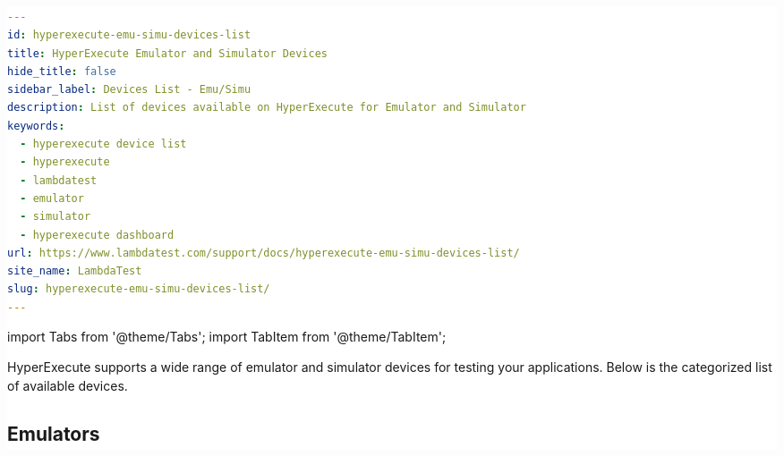 ```yaml
---
id: hyperexecute-emu-simu-devices-list
title: HyperExecute Emulator and Simulator Devices
hide_title: false
sidebar_label: Devices List - Emu/Simu
description: List of devices available on HyperExecute for Emulator and Simulator
keywords:
  - hyperexecute device list
  - hyperexecute
  - lambdatest
  - emulator
  - simulator
  - hyperexecute dashboard
url: https://www.lambdatest.com/support/docs/hyperexecute-emu-simu-devices-list/
site_name: LambdaTest
slug: hyperexecute-emu-simu-devices-list/
---
```


import Tabs from '@theme/Tabs';
import TabItem from '@theme/TabItem';

<script type="application/ld+json"
      dangerouslySetInnerHTML={{ __html: JSON.stringify({
       "@context": "https://schema.org",
        "@type": "BreadcrumbList",
        "itemListElement": [{
          "@type": "ListItem",
          "position": 1,
          "name": "Home",
          "item": "https://www.lambdatest.com"
        },{
          "@type": "ListItem",
          "position": 2,
          "name": "Appium",
          "item": "https://www.lambdatest.com/support/docs/"
        },{
          "@type": "ListItem",
          "position": 3,
          "name": "Virtual Devices - HyperExecute",
          "item": "https://www.lambdatest.com/support/docs/hyperexecute-run-jmeter-tests/"
        }]
      })
    }}
></script>

HyperExecute supports a wide range of emulator and simulator devices for testing your applications. Below is the categorized list of available devices.

## Emulators
<Tabs className="docs__val">
